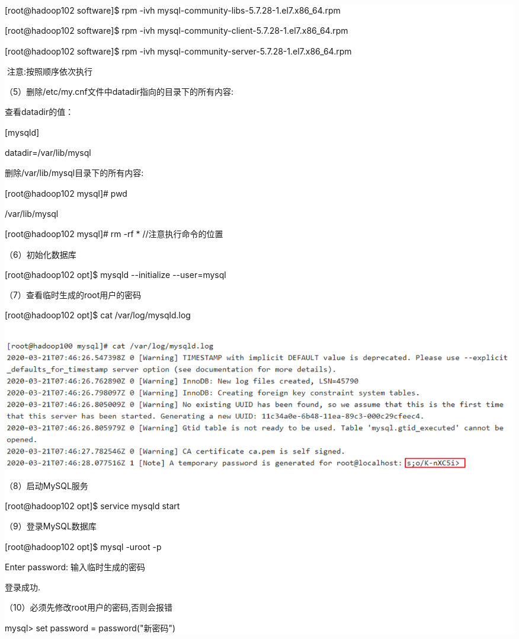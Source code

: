 [root@hadoop102 software]$ rpm -ivh mysql-community-libs-5.7.28-1.el7.x86_64.rpm

[root@hadoop102 software]$ rpm -ivh mysql-community-client-5.7.28-1.el7.x86_64.rpm

[root@hadoop102 software]$ rpm -ivh mysql-community-server-5.7.28-1.el7.x86_64.rpm

​     注意:按照顺序依次执行

（5）删除/etc/my.cnf文件中datadir指向的目录下的所有内容:

 查看datadir的值：

[mysqld]

datadir=/var/lib/mysql

 删除/var/lib/mysql目录下的所有内容:

[root@hadoop102 mysql]# pwd

/var/lib/mysql

[root@hadoop102 mysql]# rm -rf *  //注意执行命令的位置

（6）初始化数据库

[root@hadoop102 opt]$ mysqld --initialize --user=mysql

（7）查看临时生成的root用户的密码

[root@hadoop102 opt]$ cat /var/log/mysqld.log

​    ![img](mysql%E9%AB%98%E7%BA%A7.assets/1585813043633-a294a6f5-da12-46c3-b824-d57181520f57.png) 

（8）启动MySQL服务

[root@hadoop102 opt]$ service mysqld start

（9）登录MySQL数据库

[root@hadoop102 opt]$ mysql -uroot -p

Enter password:  输入临时生成的密码

 

 登录成功.

（10）必须先修改root用户的密码,否则会报错

mysql> set password = password("新密码")
